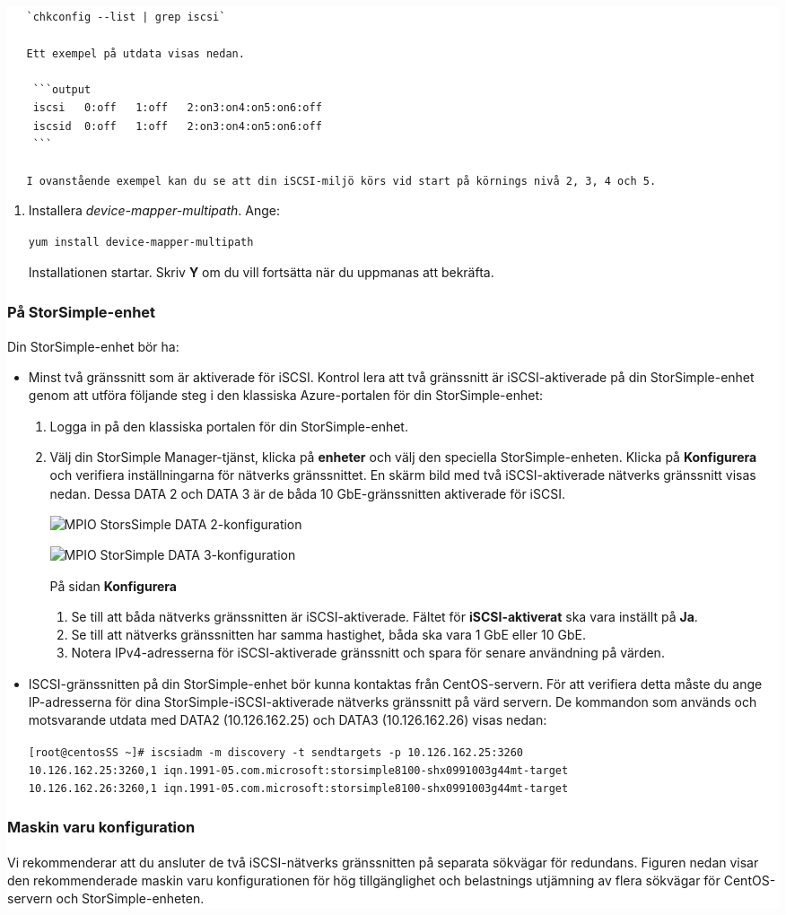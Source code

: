        `chkconfig --list | grep iscsi`
      
       Ett exempel på utdata visas nedan.
      
        ```output
        iscsi   0:off   1:off   2:on3:on4:on5:on6:off
        iscsid  0:off   1:off   2:on3:on4:on5:on6:off
        ```
      
       I ovanstående exempel kan du se att din iSCSI-miljö körs vid start på körnings nivå 2, 3, 4 och 5.
1. Installera *device-mapper-multipath*. Ange:
   
    `yum install device-mapper-multipath`
   
    Installationen startar. Skriv **Y** om du vill fortsätta när du uppmanas att bekräfta.

### <a name="on-storsimple-device"></a>På StorSimple-enhet
Din StorSimple-enhet bör ha:

* Minst två gränssnitt som är aktiverade för iSCSI. Kontrol lera att två gränssnitt är iSCSI-aktiverade på din StorSimple-enhet genom att utföra följande steg i den klassiska Azure-portalen för din StorSimple-enhet:
  
  1. Logga in på den klassiska portalen för din StorSimple-enhet.
  1. Välj din StorSimple Manager-tjänst, klicka på **enheter** och välj den speciella StorSimple-enheten. Klicka på **Konfigurera** och verifiera inställningarna för nätverks gränssnittet. En skärm bild med två iSCSI-aktiverade nätverks gränssnitt visas nedan. Dessa DATA 2 och DATA 3 är de båda 10 GbE-gränssnitten aktiverade för iSCSI.
     
      ![MPIO StorsSimple DATA 2-konfiguration](./media/storsimple-configure-mpio-on-linux/IC761347.png)
     
      ![MPIO StorSimple DATA 3-konfiguration](./media/storsimple-configure-mpio-on-linux/IC761348.png)
     
      På sidan **Konfigurera**
     
     1. Se till att båda nätverks gränssnitten är iSCSI-aktiverade. Fältet för **iSCSI-aktiverat** ska vara inställt på **Ja**.
     1. Se till att nätverks gränssnitten har samma hastighet, båda ska vara 1 GbE eller 10 GbE.
     1. Notera IPv4-adresserna för iSCSI-aktiverade gränssnitt och spara för senare användning på värden.
* ISCSI-gränssnitten på din StorSimple-enhet bör kunna kontaktas från CentOS-servern.
      För att verifiera detta måste du ange IP-adresserna för dina StorSimple-iSCSI-aktiverade nätverks gränssnitt på värd servern. De kommandon som används och motsvarande utdata med DATA2 (10.126.162.25) och DATA3 (10.126.162.26) visas nedan:
  
    ```console
    [root@centosSS ~]# iscsiadm -m discovery -t sendtargets -p 10.126.162.25:3260
    10.126.162.25:3260,1 iqn.1991-05.com.microsoft:storsimple8100-shx0991003g44mt-target
    10.126.162.26:3260,1 iqn.1991-05.com.microsoft:storsimple8100-shx0991003g44mt-target
    ```

### <a name="hardware-configuration"></a>Maskin varu konfiguration
Vi rekommenderar att du ansluter de två iSCSI-nätverks gränssnitten på separata sökvägar för redundans. Figuren nedan visar den rekommenderade maskin varu konfigurationen för hög tillgänglighet och belastnings utjämning av flera sökvägar för CentOS-servern och StorSimple-enheten.

